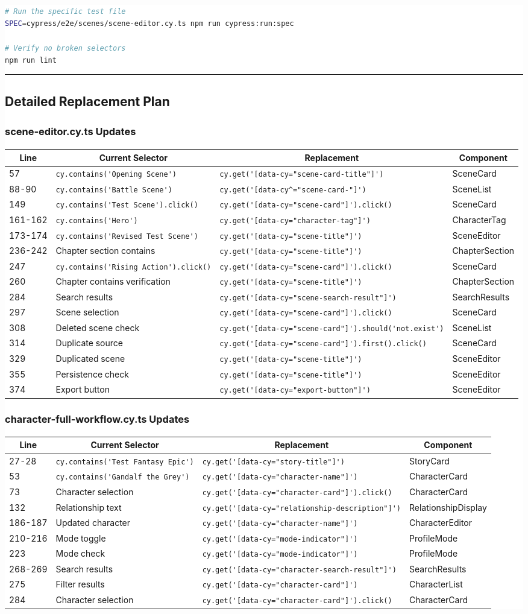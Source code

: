 ```bash
# Run the specific test file
SPEC=cypress/e2e/scenes/scene-editor.cy.ts npm run cypress:run:spec

# Verify no broken selectors
npm run lint
```

---

## Detailed Replacement Plan

### scene-editor.cy.ts Updates

| Line | Current Selector | Replacement | Component |
|------|-----------------|-------------|-----------|
| 57 | `cy.contains('Opening Scene')` | `cy.get('[data-cy="scene-card-title"]')` | SceneCard |
| 88-90 | `cy.contains('Battle Scene')` | `cy.get('[data-cy^="scene-card-"]')` | SceneList |
| 149 | `cy.contains('Test Scene').click()` | `cy.get('[data-cy="scene-card"]').click()` | SceneCard |
| 161-162 | `cy.contains('Hero')` | `cy.get('[data-cy="character-tag"]')` | CharacterTag |
| 173-174 | `cy.contains('Revised Test Scene')` | `cy.get('[data-cy="scene-title"]')` | SceneEditor |
| 236-242 | Chapter section contains | `cy.get('[data-cy="scene-title"]')` | ChapterSection |
| 247 | `cy.contains('Rising Action').click()` | `cy.get('[data-cy="scene-card"]').click()` | SceneCard |
| 260 | Chapter contains verification | `cy.get('[data-cy="scene-title"]')` | ChapterSection |
| 284 | Search results | `cy.get('[data-cy="scene-search-result"]')` | SearchResults |
| 297 | Scene selection | `cy.get('[data-cy="scene-card"]').click()` | SceneCard |
| 308 | Deleted scene check | `cy.get('[data-cy="scene-card"]').should('not.exist')` | SceneList |
| 314 | Duplicate source | `cy.get('[data-cy="scene-card"]').first().click()` | SceneCard |
| 329 | Duplicated scene | `cy.get('[data-cy="scene-title"]')` | SceneEditor |
| 355 | Persistence check | `cy.get('[data-cy="scene-title"]')` | SceneEditor |
| 374 | Export button | `cy.get('[data-cy="export-button"]')` | SceneEditor |

### character-full-workflow.cy.ts Updates

| Line | Current Selector | Replacement | Component |
|------|-----------------|-------------|-----------|
| 27-28 | `cy.contains('Test Fantasy Epic')` | `cy.get('[data-cy="story-title"]')` | StoryCard |
| 53 | `cy.contains('Gandalf the Grey')` | `cy.get('[data-cy="character-name"]')` | CharacterCard |
| 73 | Character selection | `cy.get('[data-cy="character-card"]').click()` | CharacterCard |
| 132 | Relationship text | `cy.get('[data-cy="relationship-description"]')` | RelationshipDisplay |
| 186-187 | Updated character | `cy.get('[data-cy="character-name"]')` | CharacterEditor |
| 210-216 | Mode toggle | `cy.get('[data-cy="mode-indicator"]')` | ProfileMode |
| 223 | Mode check | `cy.get('[data-cy="mode-indicator"]')` | ProfileMode |
| 268-269 | Search results | `cy.get('[data-cy="character-search-result"]')` | SearchResults |
| 275 | Filter results | `cy.get('[data-cy="character-card"]')` | CharacterList |
| 284 | Character selection | `cy.get('[data-cy="character-card"]').click()` | CharacterCard |
